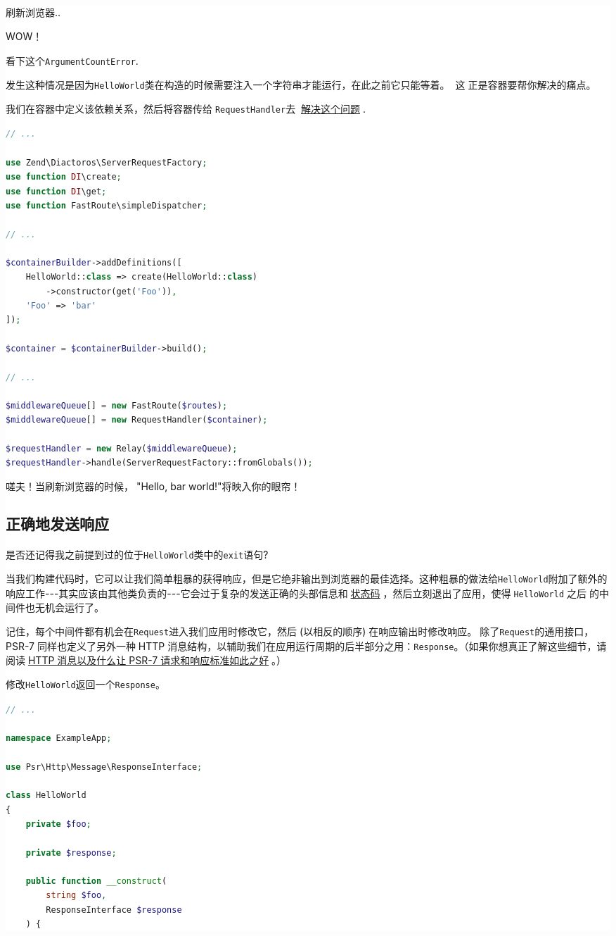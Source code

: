 刷新浏览器..
 
WOW！
 
看下这个`ArgumentCountError`.
 
发生这种情况是因为`HelloWorld`类在构造的时候需要注入一个字符串才能运行，在此之前它只能等着。  这  正是容器要帮你解决的痛点。
 
我们在容器中定义该依赖关系，然后将容器传给 `RequestHandler`去  [解决这个问题][28] .
 
```php
// ...

use Zend\Diactoros\ServerRequestFactory;
use function DI\create;
use function DI\get;
use function FastRoute\simpleDispatcher;

// ...

$containerBuilder->addDefinitions([
    HelloWorld::class => create(HelloWorld::class)
        ->constructor(get('Foo')),
    'Foo' => 'bar'
]);

$container = $containerBuilder->build();

// ...

$middlewareQueue[] = new FastRoute($routes);
$middlewareQueue[] = new RequestHandler($container);

$requestHandler = new Relay($middlewareQueue);
$requestHandler->handle(ServerRequestFactory::fromGlobals());
```
 
嗟夫！当刷新浏览器的时候， "Hello, bar world!"将映入你的眼帘！
 
## 正确地发送响应
 
是否还记得我之前提到过的位于`HelloWorld`类中的`exit`语句?
 
当我们构建代码时，它可以让我们简单粗暴的获得响应，但是它绝非输出到浏览器的最佳选择。这种粗暴的做法给`HelloWorld`附加了额外的响应工作---其实应该由其他类负责的---它会过于复杂的发送正确的头部信息和 [状态码][29] ，然后立刻退出了应用，使得 `HelloWorld` 之后  的中间件也无机会运行了。
 
记住，每个中间件都有机会在`Request`进入我们应用时修改它，然后 (以相反的顺序) 在响应输出时修改响应。 除了`Request`的通用接口， PSR-7 同样也定义了另外一种 HTTP 消息结构，以辅助我们在应用运行周期的后半部分之用：`Response`。（如果你想真正了解这些细节，请阅读 [HTTP 消息以及什么让 PSR-7 请求和响应标准如此之好][30] 。）
 
修改`HelloWorld`返回一个`Response`。
 
```php
// ...

namespace ExampleApp;

use Psr\Http\Message\ResponseInterface;

class HelloWorld
{
    private $foo;

    private $response;

    public function __construct(
        string $foo,
        ResponseInterface $response
    ) {
```

[1]: https://en.wikipedia.org/wiki/Not_invented_here
[2]: https://leanpub.com/mlaphp
[3]: https://www.php-fig.org/
[4]: http://php.net/manual/en/features.commandline.webserver.php
[5]: http://php.net/manual/en/functions.arguments.php#functions.arguments.type-declaration.strict
[6]: http://paul-m-jones.com/archives/6774
[7]: http://localhost:8080/
[8]: https://www.php-fig.org/psr/psr-0/
[9]: https://www.php-fig.org/psr/psr-4/
[10]: https://getcomposer.org/
[11]: https://getcomposer.org/doc/00-intro.md
[12]: http://php-di.org/
[13]: http://php-di.org/doc/understanding-di.html
[14]: http://php-di.org/doc/container-configuration.html#lightweight-container
[15]: http://php-di.org/doc/php-definitions.html
[16]: http://php-di.org/doc/autowiring.html
[17]: http://php-di.org/doc/annotations.html
[18]: http://php.net/manual/en/phpuage.namespaces.importing.php
[19]: https://github.com/nikic/FastRoute
[20]: https://github.com/middlewares/fast-route
[21]: https://www.php-fig.org/psr/psr-15/
[22]: https://github.com/relayphp/Relay.Relay
[23]: http://www.php-fig.org/psr/psr-7/
[24]: https://zendframework.github.io/zend-diactoros/
[25]: https://zendframework.github.io/zend-diactoros/usage/#marshaling-an-incoming-request
[26]: https://lornajane.net/posts/2012/phps-magic-__invoke-method-and-the-callable-typehint
[27]: http://localhost:8080/hello
[28]: https://github.com/middlewares/request-handler#options
[29]: https://httpstatuses.com/
[30]: https://mwop.net/blog/2015-01-26-psr-7-by-example.html
[31]: https://stackoverflow.com/a/9948058/1217620
[32]: https://framework.zend.com/blog/2017-09-14-diactoros-emitters.html
[33]: https://www.php-fig.org/psr/psr-4
[34]: https://www.php-fig.org/psr/psr-7
[35]: https://www.php-fig.org/psr/psr-11
[36]: https://www.php-fig.org/psr/psr-15
[37]: https://github.com/kevinsmith/no-framework
[38]: http://auraphp.com/
[39]: https://thephpleague.com/
[40]: https://symfony.com/components
[41]: https://zendframework.github.io/
[42]: https://paragonie.com/software
[43]: https://github.com/middlewares/awesome-psr15-middlewares
[44]: http://php-di.org/doc/php-definitions.html
[45]: https://framework.zend.com/blog/2017-09-14-diactoros-emitters.html
[46]: https://twitter.com/_KevinSmith
[47]: https://laravel-china.org/topics/9365